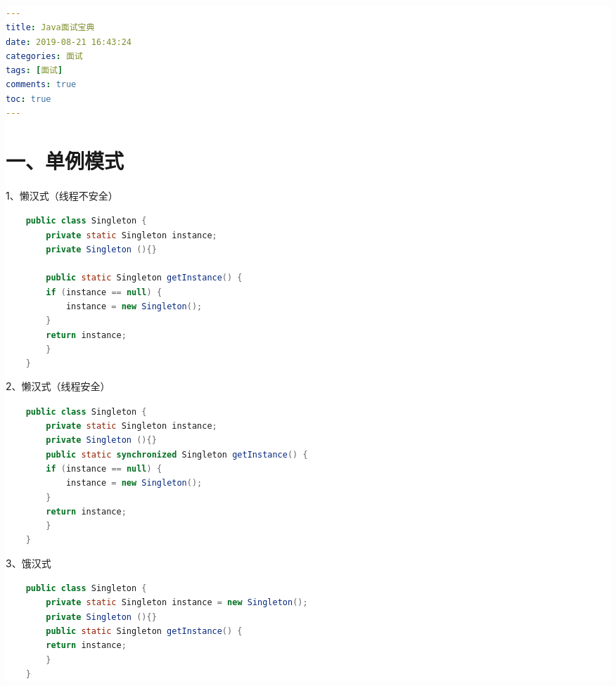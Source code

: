 ```yaml
---
title: Java面试宝典
date: 2019-08-21 16:43:24
categories: 面试
tags: [面试]
comments: true
toc: true
---
```


# 一、单例模式

1、懒汉式（线程不安全）

```java
    public class Singleton {  
        private static Singleton instance;  
        private Singleton (){}  
      
        public static Singleton getInstance() {  
        if (instance == null) {  
            instance = new Singleton();  
        }  
        return instance;  
        }  
    }  
```

2、懒汉式（线程安全）

```java
    public class Singleton {  
        private static Singleton instance;  
        private Singleton (){}  
        public static synchronized Singleton getInstance() {  
        if (instance == null) {  
            instance = new Singleton();  
        }  
        return instance;  
        }  
    }  
```

3、饿汉式

```java
    public class Singleton {  
        private static Singleton instance = new Singleton();  
        private Singleton (){}  
        public static Singleton getInstance() {  
        return instance;  
        }  
    }  
```
